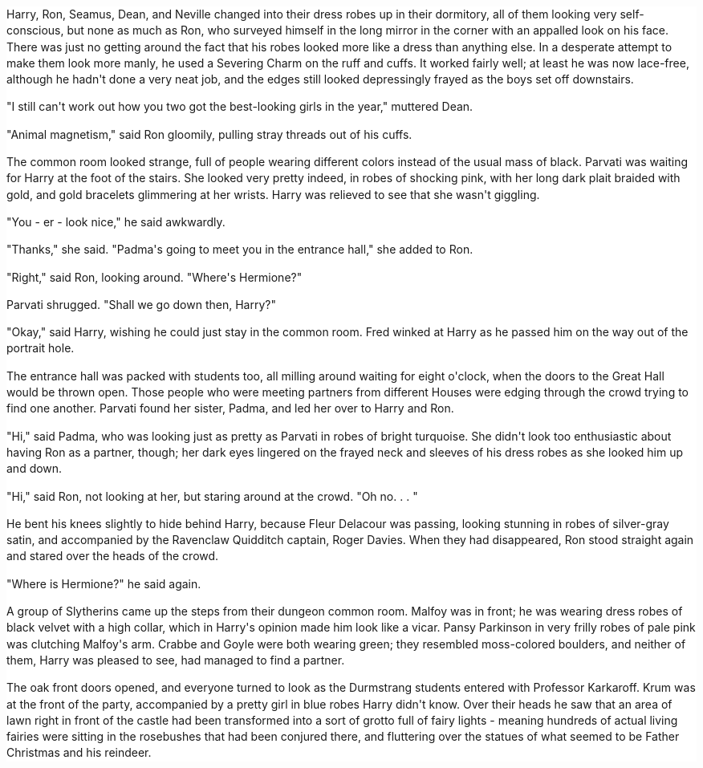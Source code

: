 Harry, Ron, Seamus, Dean, and Neville changed into their dress robes up in their dormitory, all of them looking very self-conscious, but none as much as Ron, who surveyed himself in the long mirror in the corner with an appalled look on his face. There was just no getting around the fact that his robes looked more like a dress than anything else. In a desperate attempt to make them look more manly, he used a Severing Charm on the ruff and cuffs. It worked fairly well; at least he was now lace-free, although he hadn't done a very neat job, and the edges still looked depressingly frayed as the boys set off downstairs. 

"I still can't work out how you two got the best-looking girls in the year," muttered Dean. 

"Animal magnetism," said Ron gloomily, pulling stray threads out of his cuffs. 

The common room looked strange, full of people wearing different colors instead of the usual mass of black. Parvati was waiting for Harry at the foot of the stairs. She looked very pretty indeed, in robes of shocking pink, with her long dark plait braided with gold, and gold bracelets glimmering at her wrists. Harry was relieved to see that she wasn't giggling. 

"You - er - look nice," he said awkwardly. 

"Thanks," she said. "Padma's going to meet you in the entrance hall," she added to Ron. 

"Right," said Ron, looking around. "Where's Hermione?"

Parvati shrugged. "Shall we go down then, Harry?"

"Okay," said Harry, wishing he could just stay in the common room. Fred winked at Harry as he passed him on the way out of the portrait hole. 

The entrance hall was packed with students too, all milling around waiting for eight o'clock, when the doors to the Great Hall would be thrown open. Those people who were meeting partners from different Houses were edging through the crowd trying to find one another. Parvati found her sister, Padma, and led her over to Harry and Ron. 

"Hi," said Padma, who was looking just as pretty as Parvati in robes of bright turquoise. She didn't look too enthusiastic about having Ron as a partner, though; her dark eyes lingered on the frayed neck and sleeves of his dress robes as she looked him up and down. 

"Hi," said Ron, not looking at her, but staring around at the crowd. "Oh no. . . "

He bent his knees slightly to hide behind Harry, because Fleur Delacour was passing, looking stunning in robes of silver-gray satin, and accompanied by the Ravenclaw Quidditch captain, Roger Davies. When they had disappeared, Ron stood straight again and stared over the heads of the crowd. 

"Where is Hermione?" he said again. 

A group of Slytherins came up the steps from their dungeon common room. Malfoy was in front; he was wearing dress robes of black velvet with a high collar, which in Harry's opinion made him look like a vicar. Pansy Parkinson in very frilly robes of pale pink was clutching Malfoy's arm. Crabbe and Goyle were both wearing green; they resembled moss-colored boulders, and neither of them, Harry was pleased to see, had managed to find a partner. 

The oak front doors opened, and everyone turned to look as the Durmstrang students entered with Professor Karkaroff. Krum was at the front of the party, accompanied by a pretty girl in blue robes Harry didn't know. Over their heads he saw that an area of lawn right in front of the castle had been transformed into a sort of grotto full of fairy lights - meaning hundreds of actual living fairies were sitting in the rosebushes that had been conjured there, and fluttering over the statues of what seemed to be Father Christmas and his reindeer. 
